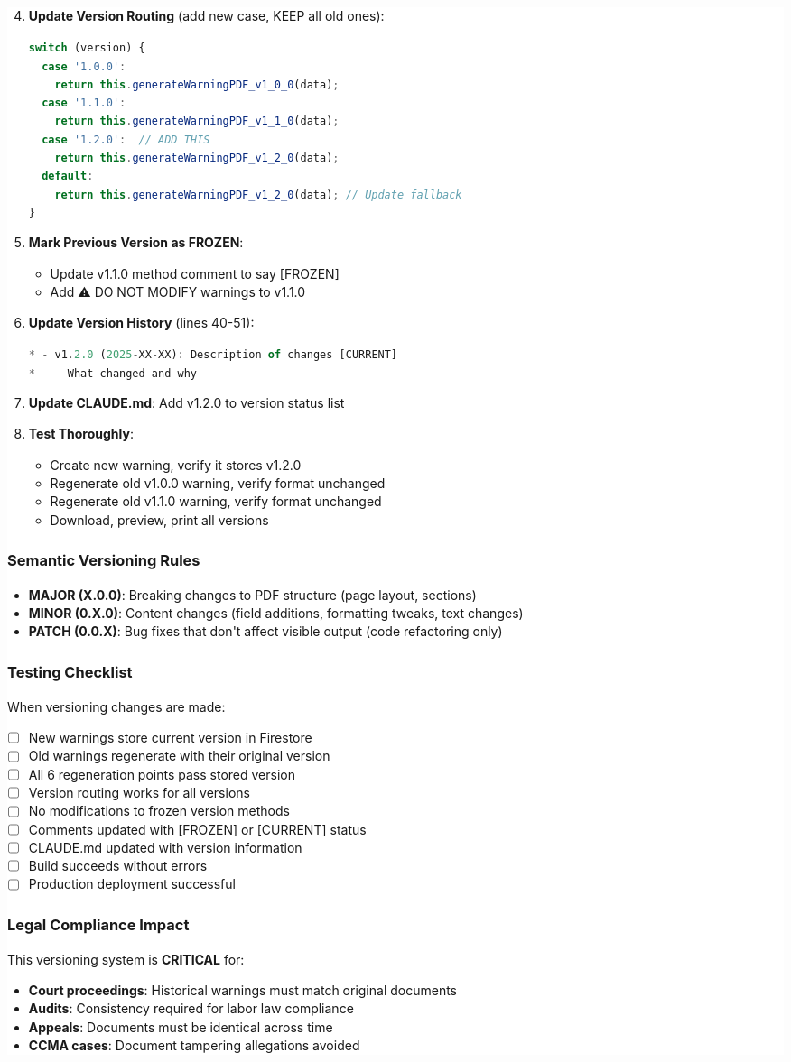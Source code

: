 4. **Update Version Routing** (add new case, KEEP all old ones):
   ```typescript
   switch (version) {
     case '1.0.0':
       return this.generateWarningPDF_v1_0_0(data);
     case '1.1.0':
       return this.generateWarningPDF_v1_1_0(data);
     case '1.2.0':  // ADD THIS
       return this.generateWarningPDF_v1_2_0(data);
     default:
       return this.generateWarningPDF_v1_2_0(data); // Update fallback
   }
   ```

5. **Mark Previous Version as FROZEN**:
   - Update v1.1.0 method comment to say [FROZEN]
   - Add ⚠️ DO NOT MODIFY warnings to v1.1.0

6. **Update Version History** (lines 40-51):
   ```typescript
   * - v1.2.0 (2025-XX-XX): Description of changes [CURRENT]
   *   - What changed and why
   ```

7. **Update CLAUDE.md**: Add v1.2.0 to version status list

8. **Test Thoroughly**:
   - Create new warning, verify it stores v1.2.0
   - Regenerate old v1.0.0 warning, verify format unchanged
   - Regenerate old v1.1.0 warning, verify format unchanged
   - Download, preview, print all versions

### **Semantic Versioning Rules**

- **MAJOR (X.0.0)**: Breaking changes to PDF structure (page layout, sections)
- **MINOR (0.X.0)**: Content changes (field additions, formatting tweaks, text changes)
- **PATCH (0.0.X)**: Bug fixes that don't affect visible output (code refactoring only)

### **Testing Checklist**

When versioning changes are made:

- [ ] New warnings store current version in Firestore
- [ ] Old warnings regenerate with their original version
- [ ] All 6 regeneration points pass stored version
- [ ] Version routing works for all versions
- [ ] No modifications to frozen version methods
- [ ] Comments updated with [FROZEN] or [CURRENT] status
- [ ] CLAUDE.md updated with version information
- [ ] Build succeeds without errors
- [ ] Production deployment successful

### **Legal Compliance Impact**

This versioning system is **CRITICAL** for:
- **Court proceedings**: Historical warnings must match original documents
- **Audits**: Consistency required for labor law compliance
- **Appeals**: Documents must be identical across time
- **CCMA cases**: Document tampering allegations avoided
